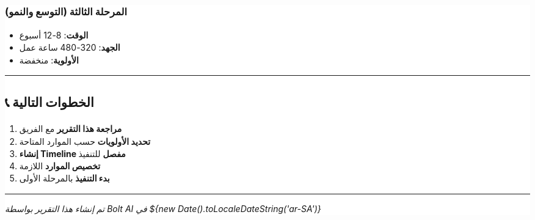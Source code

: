 ### المرحلة الثالثة (التوسع والنمو)
- **الوقت**: 8-12 أسبوع
- **الجهد**: 320-480 ساعة عمل
- **الأولوية**: منخفضة

---

## 📞 الخطوات التالية

1. **مراجعة هذا التقرير** مع الفريق
2. **تحديد الأولويات** حسب الموارد المتاحة
3. **إنشاء Timeline مفصل** للتنفيذ
4. **تخصيص الموارد** اللازمة
5. **بدء التنفيذ** بالمرحلة الأولى

---

*تم إنشاء هذا التقرير بواسطة Bolt AI في ${new Date().toLocaleDateString('ar-SA')}*